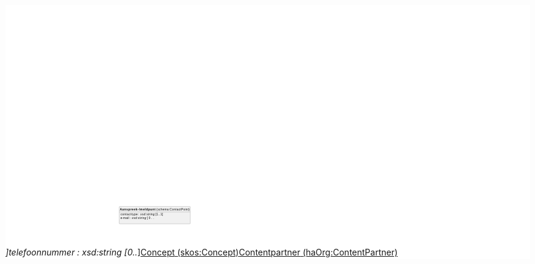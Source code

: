 
<svg xmlns="http://www.w3.org/2000/svg" xmlns:xlink="http://www.w3.org/1999/xlink" contentStyleType="text/css" preserveAspectRatio="none" version="1.1" viewBox="0 0 2499 1139" zoomAndPan="magnify"><defs/><g><a href="#schema%3AContactPoint" target="_top" title="#schema%3AContactPoint" xlink:actuate="onRequest" xlink:href="#schema%3AContactPoint" xlink:show="new" xlink:title="#schema%3AContactPoint" xlink:type="simple"><g id="elem_schema_ContactPoint"><rect codeLine="38" fill="#F1F1F1" height="83.1875" id="schema_ContactPoint" rx="3.5" ry="3.5" style="stroke:#181818;stroke-width:0.5;" width="339" x="541.5" y="963"/><text fill="#000000" font-family="sans-serif" font-size="14" font-weight="bold" lengthAdjust="spacing" textLength="170" x="544.5" y="980.9951">Aanspreek-/meldpunt</text><text fill="#000000" font-family="sans-serif" font-size="14" lengthAdjust="spacing" textLength="4" x="714.5" y="980.9951"> </text><text fill="#000000" font-family="sans-serif" font-size="14" lengthAdjust="spacing" textLength="159" x="718.5" y="980.9951">(schema:ContactPoint)</text><line style="stroke:#181818;stroke-width:0.5;" x1="542.5" x2="879.5" y1="989.2969" y2="989.2969"/><text fill="#000000" font-family="sans-serif" font-size="14" lengthAdjust="spacing" textLength="82" x="547.5" y="1006.292">contacttype</text><text fill="#000000" font-family="sans-serif" font-size="14" lengthAdjust="spacing" textLength="4" x="629.5" y="1006.292"> </text><text fill="#000000" font-family="sans-serif" font-size="14" lengthAdjust="spacing" textLength="5" x="633.5" y="1006.292">:</text><text fill="#000000" font-family="sans-serif" font-size="14" lengthAdjust="spacing" textLength="4" x="638.5" y="1006.292"> </text><text fill="#000000" font-family="sans-serif" font-size="14" font-style="italic" lengthAdjust="spacing" textLength="68" x="642.5" y="1006.292">xsd:string</text><text fill="#000000" font-family="sans-serif" font-size="14" lengthAdjust="spacing" textLength="4" x="710.5" y="1006.292"> </text><text fill="#000000" font-family="sans-serif" font-size="14" lengthAdjust="spacing" textLength="36" x="714.5" y="1006.292">[1..1]</text><text fill="#000000" font-family="sans-serif" font-size="14" lengthAdjust="spacing" textLength="41" x="547.5" y="1022.5889">e-mail</text><text fill="#000000" font-family="sans-serif" font-size="14" lengthAdjust="spacing" textLength="4" x="588.5" y="1022.5889"> </text><text fill="#000000" font-family="sans-serif" font-size="14" lengthAdjust="spacing" textLength="5" x="592.5" y="1022.5889">:</text><text fill="#000000" font-family="sans-serif" font-size="14" lengthAdjust="spacing" textLength="4" x="597.5" y="1022.5889"> </text><text fill="#000000" font-family="sans-serif" font-size="14" font-style="italic" lengthAdjust="spacing" textLength="68" x="601.5" y="1022.5889">xsd:string</text><text fill="#000000" font-family="sans-serif" font-size="14" lengthAdjust="spacing" textLength="4" x="669.5" y="1022.5889"> </text><text fill="#000000" font-family="sans-serif" font-size="14" lengthAdjust="spacing" textLength="34" x="673.5" y="1022.5889">[0..*]</text><text fill="#000000" font-family="sans-serif" font-size="14" lengthAdjust="spacing" textLength="115" x="547.5" y="1038.8857">telefoonnummer</text><text fill="#000000" font-family="sans-serif" font-size="14" lengthAdjust="spacing" textLength="4" x="662.5" y="1038.8857"> </text><text fill="#000000" font-family="sans-serif" font-size="14" lengthAdjust="spacing" textLength="5" x="666.5" y="1038.8857">:</text><text fill="#000000" font-family="sans-serif" font-size="14" lengthAdjust="spacing" textLength="4" x="671.5" y="1038.8857"> </text><text fill="#000000" font-family="sans-serif" font-size="14" font-style="italic" lengthAdjust="spacing" textLength="68" x="675.5" y="1038.8857">xsd:string</text><text fill="#000000" font-family="sans-serif" font-size="14" lengthAdjust="spacing" textLength="4" x="743.5" y="1038.8857"> </text><text fill="#000000" font-family="sans-serif" font-size="14" lengthAdjust="spacing" textLength="34" x="747.5" y="1038.8857">[0..*]</text></g></a><a href="#skos%3AConcept" target="_top" title="#skos%3AConcept" xlink:actuate="onRequest" xlink:href="#skos%3AConcept" xlink:show="new" xlink:title="#skos%3AConcept" xlink:type="simple"><g id="elem_skos_Concept"><rect codeLine="42" fill="#F1F1F1" height="26.2969" id="skos_Concept" rx="3.5" ry="3.5" style="stroke:#181818;stroke-width:0.5;" width="183" x="1446.5" y="1107"/><text fill="#000000" font-family="sans-serif" font-size="14" font-weight="bold" lengthAdjust="spacing" textLength="66" x="1449.5" y="1124.9951">Concept</text><text fill="#000000" font-family="sans-serif" font-size="14" lengthAdjust="spacing" textLength="4" x="1515.5" y="1124.9951"> </text><text fill="#000000" font-family="sans-serif" font-size="14" lengthAdjust="spacing" textLength="107" x="1519.5" y="1124.9951">(skos:Concept)</text></g></a><a href="#haOrg%3AContentPartner" target="_top" title="#haOrg%3AContentPartner" xlink:actuate="onRequest" xlink:href="#haOrg%3AContentPartner" xlink:show="new" xlink:title="#haOrg%3AContentPartner" xlink:type="simple"><g id="elem_haOrg_ContentPartner"><rect codeLine="17" fill="#F1F1F1" height="66.8906" id="haOrg_ContentPartner" rx="3.5" ry="3.5" style="stroke:#181818;stroke-width:0.5;" width="295" x="1986.5" y="119"/><text fill="#000000" font-family="sans-serif" font-size="14" font-weight="bold" lengthAdjust="spacing" textLength="122" x="1989.5" y="136.9951">Contentpartner</text><text fill="#000000" font-family="sans-serif" font-size="14" lengthAdjust="spacing" textLength="4" x="2111.5" y="136.9951"> </text><text fill="#000000" font-family="sans-serif" font-size="14" lengthAdjust="spacing" textLength="163" x="2115.5" y="136.9951">(haOrg:ContentPartner)</text><line style="stroke:#181818;stroke-width:0.5;" x1="1987.5" x2="2280.5" y1="145.2969" y2="145.2969"/>